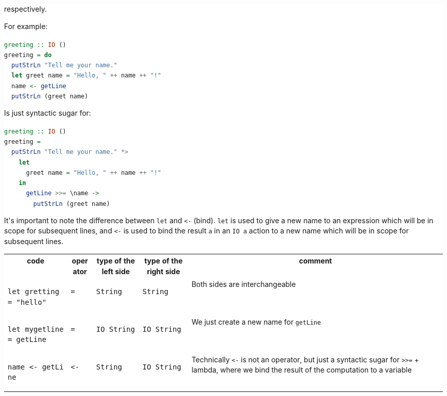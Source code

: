 respectively.

For example:

```hs
greeting :: IO ()
greeting = do
  putStrLn "Tell me your name."
  let greet name = "Hello, " ++ name ++ "!"
  name <- getLine
  putStrLn (greet name)
```

Is just syntactic sugar for:

```hs
greeting :: IO ()
greeting =
  putStrLn "Tell me your name." *>
    let
      greet name = "Hello, " ++ name ++ "!"
    in
      getLine >>= \name ->
        putStrLn (greet name)
```

It's important to note the difference between `let` and `<-` (bind).
`let` is used to give a new name to an expression which will be in scope
for subsequent lines, and `<-` is used to bind the result `a` in an `IO a`
action to a new name which will be in scope for subsequent lines.

<table>
  <tr>
    <th>code</th>
    <th>operator</th>
    <th>type of the left side</th>
    <th>type of the right side</th>
    <th>comment</th>
  </tr>
  <tr>
    <td><pre><pre>let gretting = "hello"</pre></pre></td>
    <td><pre>=</pre></td>
    <td><pre>String</pre></td>
    <td><pre>String</pre></td>
    <td>Both sides are interchangeable</td>
  </tr>
  <tr>
    <td><pre>let mygetline = getLine</pre></td>
    <td><pre>=</pre></td>
    <td><pre>IO String</pre></td>
    <td><pre>IO String</pre></td>
    <td>We just create a new name for <code>getLine</code></td>
  </tr>
  <tr>
    <td><pre>name <- getLine</pre></td>
    <td><pre><-</pre></td>
    <td><pre>String</pre></td>
    <td><pre>IO String</pre></td>
    <td>Technically <code><-</code> is not an operator, but just a syntactic sugar for <code>>>=</code> + lambda, where we bind the result of the computation to a variable</td>
  </tr>
</table>
